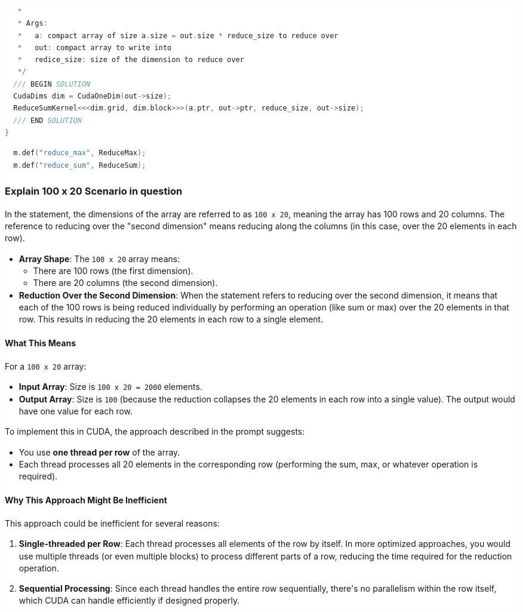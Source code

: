 ```cpp
   * 
   * Args:
   *   a: compact array of size a.size = out.size * reduce_size to reduce over
   *   out: compact array to write into
   *   redice_size: size of the dimension to reduce over
   */
  /// BEGIN SOLUTION
  CudaDims dim = CudaOneDim(out->size);
  ReduceSumKernel<<<dim.grid, dim.block>>>(a.ptr, out->ptr, reduce_size, out->size);
  /// END SOLUTION
}
```
```cpp
  m.def("reduce_max", ReduceMax);
  m.def("reduce_sum", ReduceSum);
```
### Explain 100 x 20 Scenario in question
In the statement, the dimensions of the array are referred to as `100 x 20`, meaning the array has 100 rows and 20 columns. The reference to reducing over the "second dimension" means reducing along the columns (in this case, over the 20 elements in each row).

-   **Array Shape**: The `100 x 20` array means:
    -   There are 100 rows (the first dimension).
    -   There are 20 columns (the second dimension).
-   **Reduction Over the Second Dimension**: When the statement refers to reducing over the second dimension, it means that each of the 100 rows is being reduced individually by performing an operation (like sum or max) over the 20 elements in that row. This results in reducing the 20 elements in each row to a single element.

#### What This Means

For a `100 x 20` array:

-   **Input Array**: Size is `100 x 20 = 2000` elements.
-   **Output Array**: Size is `100` (because the reduction collapses the 20 elements in each row into a single value). The output would have one value for each row.

To implement this in CUDA, the approach described in the prompt suggests:

-   You use **one thread per row** of the array.
-   Each thread processes all 20 elements in the corresponding row (performing the sum, max, or whatever operation is required).

#### Why This Approach Might Be Inefficient

This approach could be inefficient for several reasons:

1.  **Single-threaded per Row**: Each thread processes all elements of the row by itself. In more optimized approaches, you would use multiple threads (or even multiple blocks) to process different parts of a row, reducing the time required for the reduction operation.
    
2.  **Sequential Processing**: Since each thread handles the entire row sequentially, there's no parallelism within the row itself, which CUDA can handle efficiently if designed properly.
    